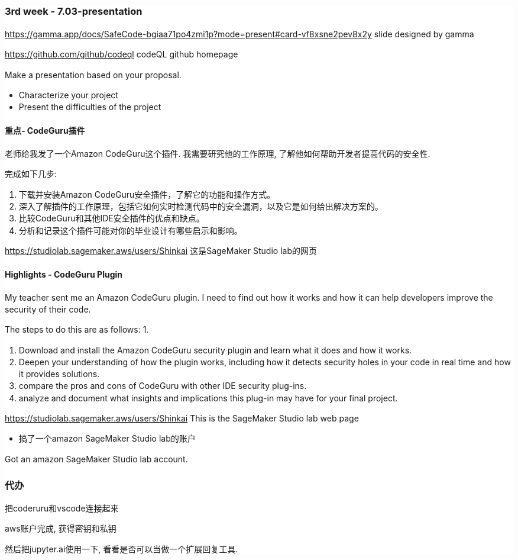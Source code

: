 ### 3rd week - 7.03-presentation

https://gamma.app/docs/SafeCode-bgiaa71po4zmi1p?mode=present#card-vf8xsne2pev8x2y slide designed by gamma

https://github.com/github/codeql codeQL github homepage

Make a presentation based on your proposal.

- Characterize your project
- Present the difficulties of the project



#### 重点- CodeGuru插件

老师给我发了一个Amazon CodeGuru这个插件. 我需要研究他的工作原理, 了解他如何帮助开发者提高代码的安全性. 

完成如下几步:

1.  下载并安装Amazon CodeGuru安全插件，了解它的功能和操作方式。
2.  深入了解插件的工作原理，包括它如何实时检测代码中的安全漏洞，以及它是如何给出解决方案的。
3.  比较CodeGuru和其他IDE安全插件的优点和缺点。
4.  分析和记录这个插件可能对你的毕业设计有哪些启示和影响。

https://studiolab.sagemaker.aws/users/Shinkai 这是SageMaker Studio lab的网页



#### Highlights - CodeGuru Plugin

My teacher sent me an Amazon CodeGuru plugin. I need to find out how it works and how it can help developers improve the security of their code. 

The steps to do this are as follows: 1.

1. Download and install the Amazon CodeGuru security plugin and learn what it does and how it works.
2. Deepen your understanding of how the plugin works, including how it detects security holes in your code in real time and how it provides solutions.
3. compare the pros and cons of CodeGuru with other IDE security plug-ins.
4. analyze and document what insights and implications this plug-in may have for your final project.

https://studiolab.sagemaker.aws/users/Shinkai This is the SageMaker Studio lab web page



-   搞了一个amazon SageMaker Studio lab的账户

Got an amazon SageMaker Studio lab account.

### 代办

把coderuru和vscode连接起来

aws账户完成, 获得密钥和私钥

然后把jupyter.ai使用一下, 看看是否可以当做一个扩展回复工具. 

